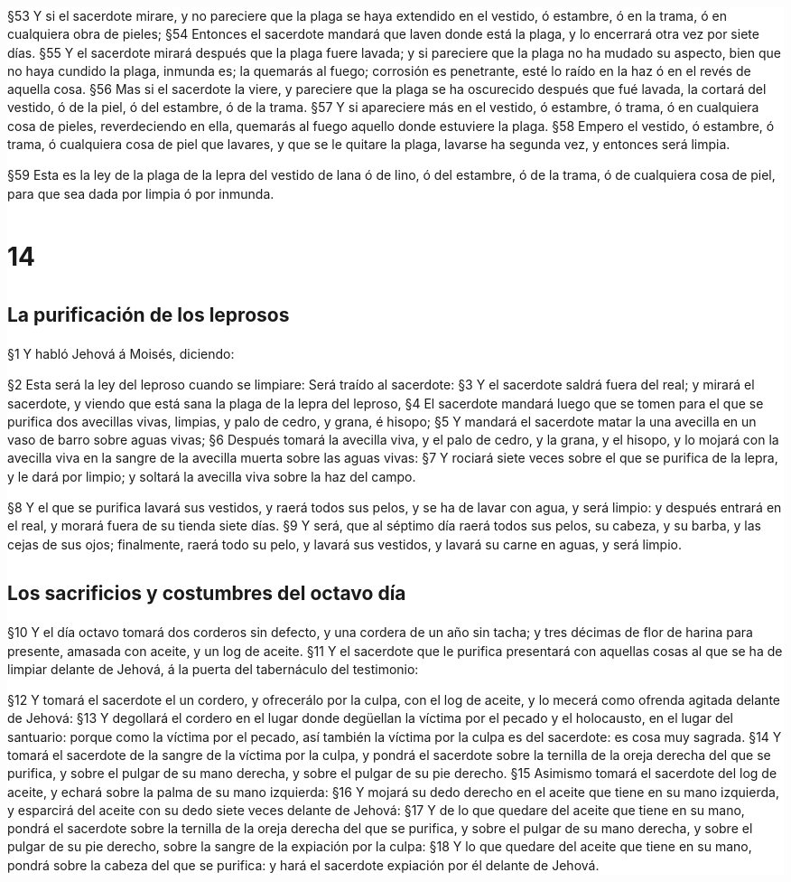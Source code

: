 §53 Y si el sacerdote mirare, y no pareciere que la plaga se haya extendido en el vestido, ó estambre, ó en la trama, ó en cualquiera obra de pieles; §54 Entonces el sacerdote mandará que laven donde está la plaga, y lo encerrará otra vez por siete días. §55 Y el sacerdote mirará después que la plaga fuere lavada; y si pareciere que la plaga no ha mudado su aspecto, bien que no haya cundido la plaga, inmunda es; la quemarás al fuego; corrosión es penetrante, esté lo raído en la haz ó en el revés de aquella cosa. §56 Mas si el sacerdote la viere, y pareciere que la plaga se ha oscurecido después que fué lavada, la cortará del vestido, ó de la piel, ó del estambre, ó de la trama. §57 Y si apareciere más en el vestido, ó estambre, ó trama, ó en cualquiera cosa de pieles, reverdeciendo en ella, quemarás al fuego aquello donde estuviere la plaga. §58 Empero el vestido, ó estambre, ó trama, ó cualquiera cosa de piel que lavares, y que se le quitare la plaga, lavarse ha segunda vez, y entonces será limpia.

§59 Esta es la ley de la plaga de la lepra del vestido de lana ó de lino, ó del estambre, ó de la trama, ó de cualquiera cosa de piel, para que sea dada por limpia ó por inmunda. 

# 14 
## La purificación de los leprosos
§1 Y habló Jehová á Moisés, diciendo:

§2 Esta será la ley del leproso cuando se limpiare: Será traído al sacerdote: §3 Y el sacerdote saldrá fuera del real; y mirará el sacerdote, y viendo que está sana la plaga de la lepra del leproso, §4 El sacerdote mandará luego que se tomen para el que se purifica dos avecillas vivas, limpias, y palo de cedro, y grana, é hisopo; §5 Y mandará el sacerdote matar la una avecilla en un vaso de barro sobre aguas vivas; §6 Después tomará la avecilla viva, y el palo de cedro, y la grana, y el hisopo, y lo mojará con la avecilla viva en la sangre de la avecilla muerta sobre las aguas vivas: §7 Y rociará siete veces sobre el que se purifica de la lepra, y le dará por limpio; y soltará la avecilla viva sobre la haz del campo.

§8 Y el que se purifica lavará sus vestidos, y raerá todos sus pelos, y se ha de lavar con agua, y será limpio: y después entrará en el real, y morará fuera de su tienda siete días. §9 Y será, que al séptimo día raerá todos sus pelos, su cabeza, y su barba, y las cejas de sus ojos; finalmente, raerá todo su pelo, y lavará sus vestidos, y lavará su carne en aguas, y será limpio.

## Los sacrificios y costumbres del octavo día
§10 Y el día octavo tomará dos corderos sin defecto, y una cordera de un año sin tacha; y tres décimas de flor de harina para presente, amasada con aceite, y un log de aceite. §11 Y el sacerdote que le purifica presentará con aquellas cosas al que se ha de limpiar delante de Jehová, á la puerta del tabernáculo del testimonio:

§12 Y tomará el sacerdote el un cordero, y ofrecerálo por la culpa, con el log de aceite, y lo mecerá como ofrenda agitada delante de Jehová: §13 Y degollará el cordero en el lugar donde degüellan la víctima por el pecado y el holocausto, en el lugar del santuario: porque como la víctima por el pecado, así también la víctima por la culpa es del sacerdote: es cosa muy sagrada. §14 Y tomará el sacerdote de la sangre de la víctima por la culpa, y pondrá el sacerdote sobre la ternilla de la oreja derecha del que se purifica, y sobre el pulgar de su mano derecha, y sobre el pulgar de su pie derecho. §15 Asimismo tomará el sacerdote del log de aceite, y echará sobre la palma de su mano izquierda: §16 Y mojará su dedo derecho en el aceite que tiene en su mano izquierda, y esparcirá del aceite con su dedo siete veces delante de Jehová: §17 Y de lo que quedare del aceite que tiene en su mano, pondrá el sacerdote sobre la ternilla de la oreja derecha del que se purifica, y sobre el pulgar de su mano derecha, y sobre el pulgar de su pie derecho, sobre la sangre de la expiación por la culpa: §18 Y lo que quedare del aceite que tiene en su mano, pondrá sobre la cabeza del que se purifica: y hará el sacerdote expiación por él delante de Jehová.
